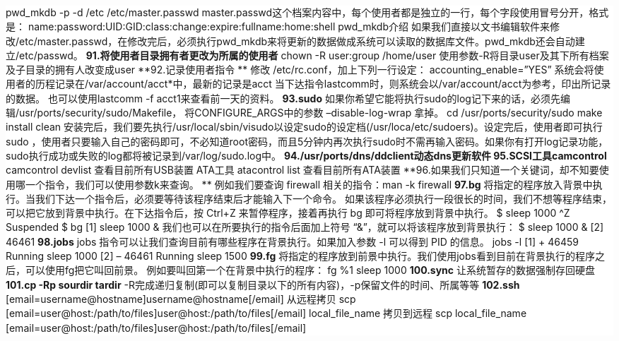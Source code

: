 pwd_mkdb -p -d /etc /etc/master.passwd
master.passwd这个档案内容中，每个使用者都是独立的一行，每个字段使用冒号分开，格式是：
name:password:UID:GID:class:change:expire:fullname:home:shell
pwd_mkdb介绍
如果我们直接以文书编辑软件来修改/etc/master.passwd，在修改完后，必须执行pwd\_mkdb来将更新的数据做成系统可以读取的数据库文件。pwd\_mkdb还会自动建立/etc/passwd。
**91.将使用者目录拥有者更改为所属的使用者**
chown -R user:group /home/user
使用参数-R将目录user及其下所有档案及子目录的拥有人改变成user
**92.记录使用者指令
** 修改 /etc/rc.conf，加上下列一行设定：
accounting_enable=”YES”
系统会将使用者的历程记录在/var/account/acct*中，最新的记录是acct
当下达指令lastcomm时，则系统会以/var/account/acct为参考，印出所记录的数据。
也可以使用lastcomm -f acct1来查看前一天的资料。
**93.sudo**
如果你希望它能将执行sudo的log记下来的话，必须先编辑/usr/ports/security/sudo/Makefile，
将CONFIGURE_ARGS中的参数 –disable-log-wrap 拿掉。
cd /usr/ports/security/sudo
make install clean
安装完后，我们要先执行/usr/local/sbin/visudo以设定sudo的设定档(/usr/loca/etc/sudoers)。设定完后，使用者即可执行sudo ，使用者只要输入自己的密码即可，不必知道root密码，而且5分钟内再次执行sudo时不需再输入密码。如果你有打开log记录功能，sudo执行成功或失败的log都将被记录到/var/log/sudo.log中。
**94./usr/ports/dns/ddclient动态dns更新软件
95.SCSI工具camcontrol**
camcontrol devlist 查看目前所有USB装置
ATA工具
atacontrol list 查看目前所有ATA装置
**96.如果我们只知道一个关键词，却不知要使用哪一个指令，我们可以使用参数k来查询。
** 例如我们要查询 firewall 相关的指令：man -k firewall
**97.bg**
将指定的程序放入背景中执行。当我们下达一个指令后，必须要等待该程序结束后才能输入下一个命令。
如果该程序必须执行一段很长的时间，我们不想等程序结束，可以把它放到背景中执行。在下达指令后，按 Ctrl+Z 来暂停程序，接着再执行 bg 即可将程序放到背景中执行。
$ sleep 1000
^Z
Suspended
$ bg
[1] sleep 1000 &
我们也可以在所要执行的指令后面加上符号 “&”，就可以将该程序放到背景执行：
$ sleep 1000 &
[2] 46461
**98.jobs**
jobs 指令可以让我们查询目前有哪些程序在背景执行。如果加入参数 -l 可以得到 PID 的信息。
jobs -l
[1] + 46459 Running sleep 1000
[2] – 46461 Running sleep 1500
**99.fg**
将指定的程序放到前景中执行。我们使用jobs看到目前在背景执行的程序之后，可以使用fg把它叫回前景。
例如要叫回第一个在背景中执行的程序：
fg %1
sleep 1000
**100.sync**
让系统暂存的数据强制存回硬盘
**101.cp -Rp sourdir tardir**
-R完成递归复制(即可以复制目录以下的所有内容)，-p保留文件的时间、所属等等
**102.ssh**
[email=username@hostname]username@hostname[/email]
从远程拷贝 scp
[email=user@host:/path/to/files]user@host:/path/to/files[/email]
local\_file\_name
拷贝到远程 scp local\_file\_name
[email=user@host:/path/to/files]user@host:/path/to/files[/email]
